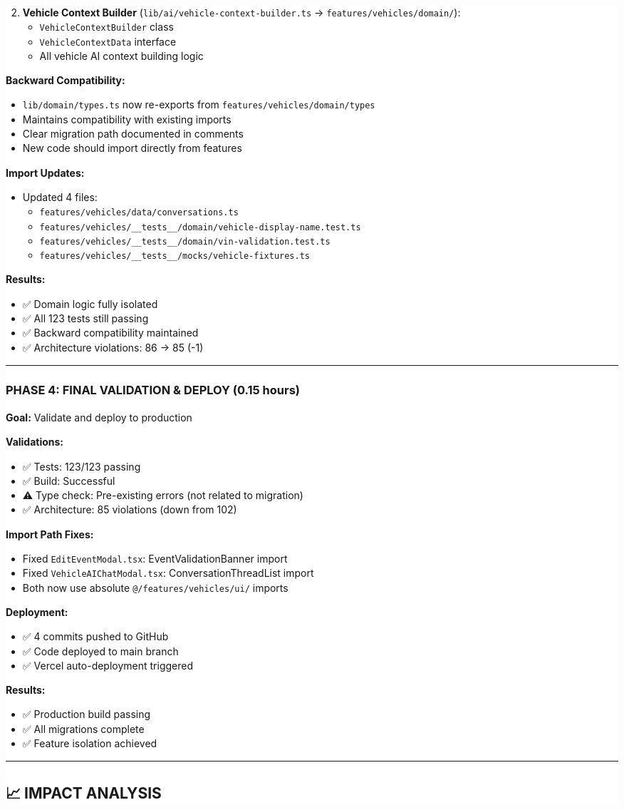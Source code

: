 2. **Vehicle Context Builder** (`lib/ai/vehicle-context-builder.ts` → `features/vehicles/domain/`):
   - `VehicleContextBuilder` class
   - `VehicleContextData` interface
   - All vehicle AI context building logic

**Backward Compatibility:**
- `lib/domain/types.ts` now re-exports from `features/vehicles/domain/types`
- Maintains compatibility with existing imports
- Clear migration path documented in comments
- New code should import directly from features

**Import Updates:**
- Updated 4 files:
  * `features/vehicles/data/conversations.ts`
  * `features/vehicles/__tests__/domain/vehicle-display-name.test.ts`
  * `features/vehicles/__tests__/domain/vin-validation.test.ts`
  * `features/vehicles/__tests__/mocks/vehicle-fixtures.ts`

**Results:**
- ✅ Domain logic fully isolated
- ✅ All 123 tests still passing
- ✅ Backward compatibility maintained
- ✅ Architecture violations: 86 → 85 (-1)

---

### **PHASE 4: FINAL VALIDATION & DEPLOY (0.15 hours)**

**Goal:** Validate and deploy to production

**Validations:**
- ✅ Tests: 123/123 passing
- ✅ Build: Successful
- ⚠️ Type check: Pre-existing errors (not related to migration)
- ✅ Architecture: 85 violations (down from 102)

**Import Path Fixes:**
- Fixed `EditEventModal.tsx`: EventValidationBanner import
- Fixed `VehicleAIChatModal.tsx`: ConversationThreadList import
- Both now use absolute `@/features/vehicles/ui/` imports

**Deployment:**
- ✅ 4 commits pushed to GitHub
- ✅ Code deployed to main branch
- ✅ Vercel auto-deployment triggered

**Results:**
- ✅ Production build passing
- ✅ All migrations complete
- ✅ Feature isolation achieved

---

## 📈 IMPACT ANALYSIS
